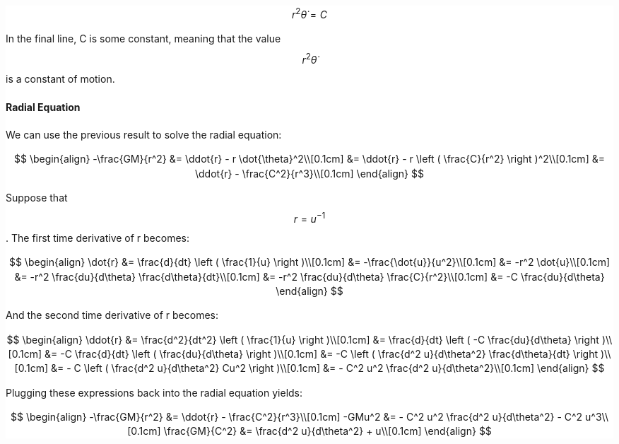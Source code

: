 $$
\begin{equation}
r^2 \dot{\theta} = C
\end{equation}
$$

In the final line, C is some constant, meaning that the value $$r^2 \dot{\theta}$$ is a constant of motion.

#### Radial Equation

We can use the previous result to solve the radial equation:

$$
\begin{align}
-\frac{GM}{r^2} &= \ddot{r} - r \dot{\theta}^2\\[0.1cm]
&= \ddot{r} - r \left ( \frac{C}{r^2} \right )^2\\[0.1cm]
&= \ddot{r} - \frac{C^2}{r^3}\\[0.1cm]
\end{align}
$$

Suppose that $$r = u^{-1}$$. The first time derivative of r becomes:

$$
\begin{align}
\dot{r} &= \frac{d}{dt} \left ( \frac{1}{u} \right )\\[0.1cm]
&= -\frac{\dot{u}}{u^2}\\[0.1cm]
&= -r^2 \dot{u}\\[0.1cm]
&= -r^2 \frac{du}{d\theta} \frac{d\theta}{dt}\\[0.1cm]
&= -r^2 \frac{du}{d\theta} \frac{C}{r^2}\\[0.1cm]
&= -C \frac{du}{d\theta}
\end{align}
$$

And the second time derivative of r becomes:

$$
\begin{align}
\ddot{r} &= \frac{d^2}{dt^2} \left ( \frac{1}{u} \right )\\[0.1cm]
&= \frac{d}{dt} \left ( -C \frac{du}{d\theta} \right )\\[0.1cm]
&= -C \frac{d}{dt} \left ( \frac{du}{d\theta} \right )\\[0.1cm]
&= -C \left ( \frac{d^2 u}{d\theta^2} \frac{d\theta}{dt} \right )\\[0.1cm]
&= - C \left ( \frac{d^2 u}{d\theta^2} Cu^2 \right )\\[0.1cm]
&= - C^2 u^2 \frac{d^2 u}{d\theta^2}\\[0.1cm]
\end{align}
$$

Plugging these expressions back into the radial equation yields:

$$
\begin{align}
-\frac{GM}{r^2} &= \ddot{r} - \frac{C^2}{r^3}\\[0.1cm]
-GMu^2 &= - C^2 u^2 \frac{d^2 u}{d\theta^2} - C^2 u^3\\[0.1cm]
\frac{GM}{C^2} &= \frac{d^2 u}{d\theta^2} + u\\[0.1cm]
\end{align}
$$

